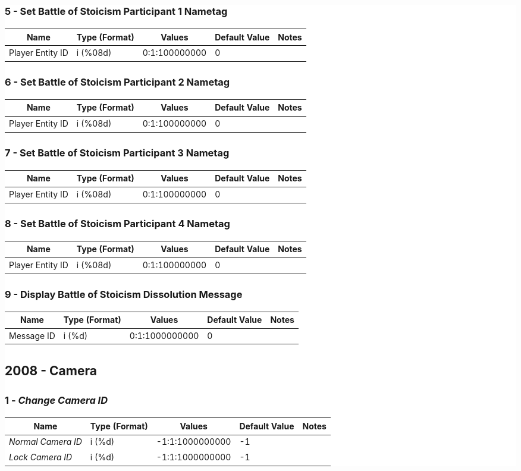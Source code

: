 ### 5 - Set Battle of Stoicism Participant 1 Nametag

| Name | Type (Format) | Values | Default Value | Notes |
|-|-|-|-|-|
| Player Entity ID | i (%08d) | 0:1:100000000 | 0 | |

### 6 - Set Battle of Stoicism Participant 2 Nametag

| Name | Type (Format) | Values | Default Value | Notes |
|-|-|-|-|-|
| Player Entity ID | i (%08d) | 0:1:100000000 | 0 | |

### 7 - Set Battle of Stoicism Participant 3 Nametag

| Name | Type (Format) | Values | Default Value | Notes |
|-|-|-|-|-|
| Player Entity ID | i (%08d) | 0:1:100000000 | 0 | |

### 8 - Set Battle of Stoicism Participant 4 Nametag

| Name | Type (Format) | Values | Default Value | Notes |
|-|-|-|-|-|
| Player Entity ID | i (%08d) | 0:1:100000000 | 0 | |

### 9 - Display Battle of Stoicism Dissolution Message

| Name | Type (Format) | Values | Default Value | Notes |
|-|-|-|-|-|
| Message ID | i (%d) | 0:1:1000000000 | 0 | |

## 2008 - Camera

### 1 - *Change Camera ID*

| Name | Type (Format) | Values | Default Value | Notes |
|-|-|-|-|-|
| *Normal Camera ID* | i (%d) | -1:1:1000000000 | -1 | |
| *Lock Camera ID* | i (%d) | -1:1:1000000000 | -1 | |
